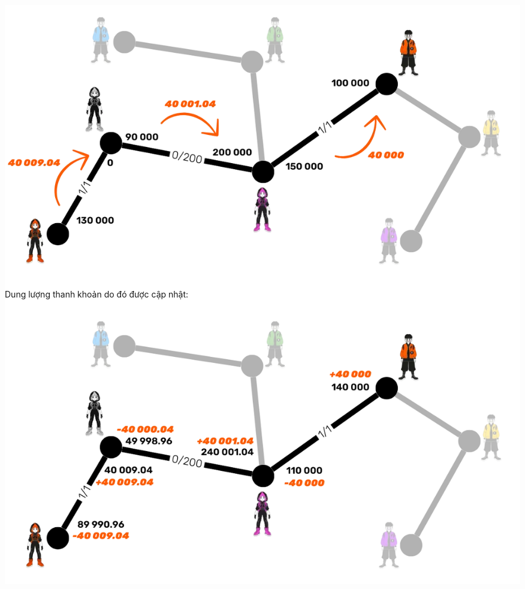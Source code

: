 ![LNP201](assets/en/44.webp)

Dung lượng thanh khoản do đó được cập nhật:

![LNP201](assets/en/45.webp)
